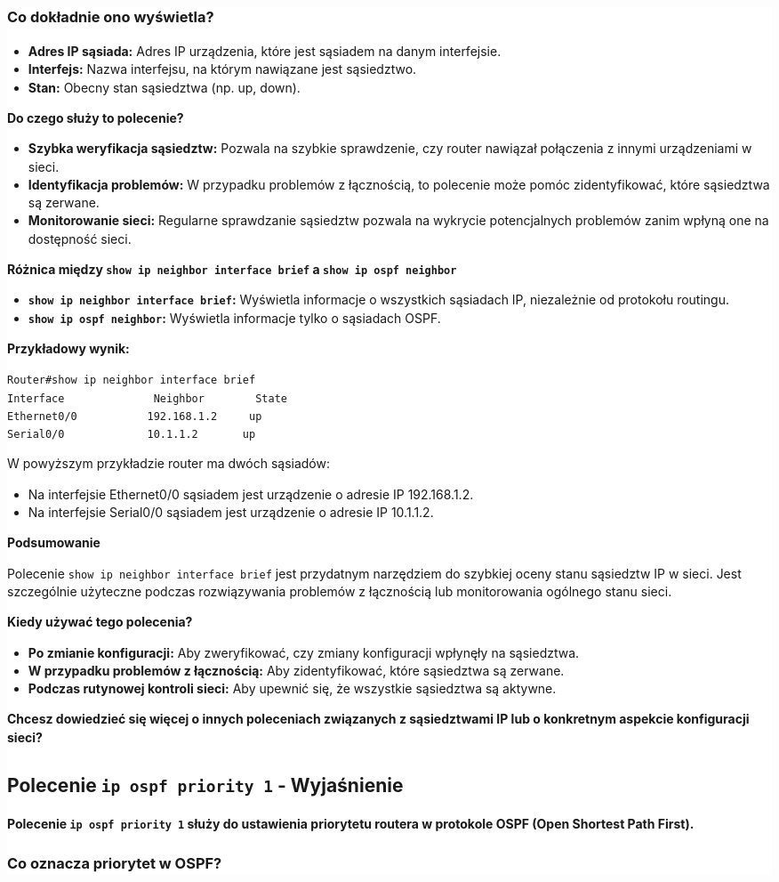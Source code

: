 ### Co dokładnie ono wyświetla?

- **Adres IP sąsiada:** Adres IP urządzenia, które jest sąsiadem na danym interfejsie.
- **Interfejs:** Nazwa interfejsu, na którym nawiązane jest sąsiedztwo.
- **Stan:** Obecny stan sąsiedztwa (np. up, down).

**Do czego służy to polecenie?**

- **Szybka weryfikacja sąsiedztw:** Pozwala na szybkie sprawdzenie, czy router nawiązał połączenia z innymi urządzeniami w sieci.
- **Identyfikacja problemów:** W przypadku problemów z łącznością, to polecenie może pomóc zidentyfikować, które sąsiedztwa są zerwane.
- **Monitorowanie sieci:** Regularne sprawdzanie sąsiedztw pozwala na wykrycie potencjalnych problemów zanim wpłyną one na dostępność sieci.

**Różnica między `show ip neighbor interface brief` a `show ip ospf neighbor`**

- **`show ip neighbor interface brief`:** Wyświetla informacje o wszystkich sąsiadach IP, niezależnie od protokołu routingu.
- **`show ip ospf neighbor`:** Wyświetla informacje tylko o sąsiadach OSPF.

**Przykładowy wynik:**

```
Router#show ip neighbor interface brief
Interface              Neighbor        State
Ethernet0/0           192.168.1.2     up
Serial0/0             10.1.1.2       up
```

W powyższym przykładzie router ma dwóch sąsiadów:

- Na interfejsie Ethernet0/0 sąsiadem jest urządzenie o adresie IP 192.168.1.2.
- Na interfejsie Serial0/0 sąsiadem jest urządzenie o adresie IP 10.1.1.2.

**Podsumowanie**

Polecenie `show ip neighbor interface brief` jest przydatnym narzędziem do szybkiej oceny stanu sąsiedztw IP w sieci. Jest szczególnie użyteczne podczas rozwiązywania problemów z łącznością lub monitorowania ogólnego stanu sieci.

**Kiedy używać tego polecenia?**

- **Po zmianie konfiguracji:** Aby zweryfikować, czy zmiany konfiguracji wpłynęły na sąsiedztwa.
- **W przypadku problemów z łącznością:** Aby zidentyfikować, które sąsiedztwa są zerwane.
- **Podczas rutynowej kontroli sieci:** Aby upewnić się, że wszystkie sąsiedztwa są aktywne.

**Chcesz dowiedzieć się więcej o innych poleceniach związanych z sąsiedztwami IP lub o konkretnym aspekcie konfiguracji sieci?**

## Polecenie `ip ospf priority 1` - Wyjaśnienie

**Polecenie `ip ospf priority 1` służy do ustawienia priorytetu routera w protokole OSPF (Open Shortest Path First).**

### Co oznacza priorytet w OSPF?
